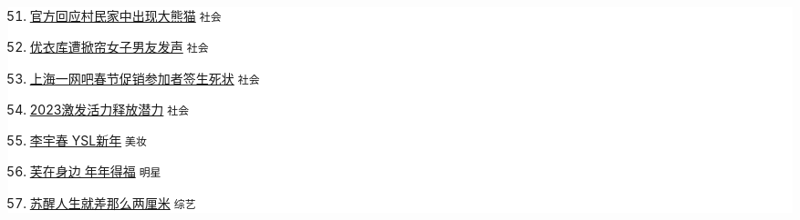 51. [官方回应村民家中出现大熊猫](https://m.weibo.cn/search?containerid=100103type%3D1%26t%3D10%26q%3D%23%E5%AE%98%E6%96%B9%E5%9B%9E%E5%BA%94%E6%9D%91%E6%B0%91%E5%AE%B6%E4%B8%AD%E5%87%BA%E7%8E%B0%E5%A4%A7%E7%86%8A%E7%8C%AB%23&stream_entry_id=31&isnewpage=1&extparam=seat%3D1%26dgr%3D0%26band_rank%3D48%26flag%3D0%26stream_entry_id%3D31%26lcate%3D5001%26q%3D%2523%25E5%25AE%2598%25E6%2596%25B9%25E5%259B%259E%25E5%25BA%2594%25E6%259D%2591%25E6%25B0%2591%25E5%25AE%25B6%25E4%25B8%25AD%25E5%2587%25BA%25E7%258E%25B0%25E5%25A4%25A7%25E7%2586%258A%25E7%258C%25AB%2523%26filter_type%3Drealtimehot%26pos%3D49%26realpos%3D48%26cate%3D5001%26c_type%3D31%26display_time%3D1672981454%26pre_seqid%3D1672981454358024313172&luicode=10000011&lfid=106003type%3D25%26t%3D3%26disable_hot%3D1%26filter_type%3Drealtimehot) `社会` 

52. [优衣库遭掀帘女子男友发声](https://m.weibo.cn/search?containerid=100103type%3D1%26t%3D10%26q%3D%23%E4%BC%98%E8%A1%A3%E5%BA%93%E9%81%AD%E6%8E%80%E5%B8%98%E5%A5%B3%E5%AD%90%E7%94%B7%E5%8F%8B%E5%8F%91%E5%A3%B0%23&stream_entry_id=31&isnewpage=1&extparam=seat%3D1%26dgr%3D0%26band_rank%3D49%26flag%3D0%26stream_entry_id%3D31%26lcate%3D5001%26q%3D%2523%25E4%25BC%2598%25E8%25A1%25A3%25E5%25BA%2593%25E9%2581%25AD%25E6%258E%2580%25E5%25B8%2598%25E5%25A5%25B3%25E5%25AD%2590%25E7%2594%25B7%25E5%258F%258B%25E5%258F%2591%25E5%25A3%25B0%2523%26filter_type%3Drealtimehot%26pos%3D50%26realpos%3D49%26cate%3D5001%26c_type%3D31%26display_time%3D1672981454%26pre_seqid%3D1672981454358024313172&luicode=10000011&lfid=106003type%3D25%26t%3D3%26disable_hot%3D1%26filter_type%3Drealtimehot) `社会` 

53. [上海一网吧春节促销参加者签生死状](https://m.weibo.cn/search?containerid=100103type%3D1%26t%3D10%26q%3D%23%E4%B8%8A%E6%B5%B7%E4%B8%80%E7%BD%91%E5%90%A7%E6%98%A5%E8%8A%82%E4%BF%83%E9%94%80%E5%8F%82%E5%8A%A0%E8%80%85%E7%AD%BE%E7%94%9F%E6%AD%BB%E7%8A%B6%23&stream_entry_id=31&isnewpage=1&extparam=seat%3D1%26dgr%3D0%26band_rank%3D50%26flag%3D0%26stream_entry_id%3D31%26lcate%3D5001%26q%3D%2523%25E4%25B8%258A%25E6%25B5%25B7%25E4%25B8%2580%25E7%25BD%2591%25E5%2590%25A7%25E6%2598%25A5%25E8%258A%2582%25E4%25BF%2583%25E9%2594%2580%25E5%258F%2582%25E5%258A%25A0%25E8%2580%2585%25E7%25AD%25BE%25E7%2594%259F%25E6%25AD%25BB%25E7%258A%25B6%2523%26filter_type%3Drealtimehot%26pos%3D51%26realpos%3D50%26cate%3D5001%26c_type%3D31%26display_time%3D1672981454%26pre_seqid%3D1672981454358024313172&luicode=10000011&lfid=106003type%3D25%26t%3D3%26disable_hot%3D1%26filter_type%3Drealtimehot) `社会` 

54. [2023激发活力释放潜力](https://m.weibo.cn/search?containerid=100103type%3D1%26t%3D10%26q%3D%232023%E6%BF%80%E5%8F%91%E6%B4%BB%E5%8A%9B%E9%87%8A%E6%94%BE%E6%BD%9C%E5%8A%9B%23&stream_entry_id=51&isnewpage=1&extparam=seat%3D1%26filter_type%3Drealtimehot%26pos%3D0%26dgr%3D0%26c_type%3D51%26cate%3D10103%26display_time%3D1672977867%26pre_seqid%3D16729778679300343397318&luicode=10000011&lfid=106003type%3D25%26t%3D3%26disable_hot%3D1%26filter_type%3Drealtimehot) `社会` 

55. [李宇春 YSL新年](https://m.weibo.cn/search?containerid=100103type%3D1%26t%3D10%26q%3D%23%E6%9D%8E%E5%AE%87%E6%98%A5+YSL%E6%96%B0%E5%B9%B4%23&stream_entry_id=31&isnewpage=1&extparam=seat%3D1%26dgr%3D0%26stream_entry_id%3D31%26filter_type%3Drealtimehot%26c_type%3D31%26adid%3D177404%26lcate%3D5001%26band_rank%3D4%26topic_ad%3D1%26q%3D%2523%25E6%259D%258E%25E5%25AE%2587%25E6%2598%25A5%2520YSL%25E6%2596%25B0%25E5%25B9%25B4%2523%26cate%3D5001%26pos%3D3%26display_time%3D1672977867%26pre_seqid%3D16729778679300343397318&luicode=10000011&lfid=106003type%3D25%26t%3D3%26disable_hot%3D1%26filter_type%3Drealtimehot) `美妆` 

56. [芙在身边 年年得福](https://m.weibo.cn/search?containerid=100103type%3D1%26t%3D10%26q%3D%23%E8%8A%99%E5%9C%A8%E8%BA%AB%E8%BE%B9+%E5%B9%B4%E5%B9%B4%E5%BE%97%E7%A6%8F%23&stream_entry_id=31&isnewpage=1&extparam=seat%3D1%26dgr%3D0%26stream_entry_id%3D31%26filter_type%3Drealtimehot%26c_type%3D31%26adid%3D177409%26lcate%3D5001%26band_rank%3D7%26topic_ad%3D1%26q%3D%2523%25E8%258A%2599%25E5%259C%25A8%25E8%25BA%25AB%25E8%25BE%25B9%2520%25E5%25B9%25B4%25E5%25B9%25B4%25E5%25BE%2597%25E7%25A6%258F%2523%26cate%3D5001%26pos%3D7%26display_time%3D1672977867%26pre_seqid%3D16729778679300343397318&luicode=10000011&lfid=106003type%3D25%26t%3D3%26disable_hot%3D1%26filter_type%3Drealtimehot) `明星` 

57. [苏醒人生就差那么两厘米](https://m.weibo.cn/search?containerid=100103type%3D1%26t%3D10%26q%3D%23%E8%8B%8F%E9%86%92%E4%BA%BA%E7%94%9F%E5%B0%B1%E5%B7%AE%E9%82%A3%E4%B9%88%E4%B8%A4%E5%8E%98%E7%B1%B3%23&stream_entry_id=31&isnewpage=1&extparam=seat%3D1%26realpos%3D10%26dgr%3D0%26stream_entry_id%3D31%26c_type%3D31%26filter_type%3Drealtimehot%26lcate%3D5001%26flag%3D1%26band_rank%3D10%26q%3D%2523%25E8%258B%258F%25E9%2586%2592%25E4%25BA%25BA%25E7%2594%259F%25E5%25B0%25B1%25E5%25B7%25AE%25E9%2582%25A3%25E4%25B9%2588%25E4%25B8%25A4%25E5%258E%2598%25E7%25B1%25B3%2523%26cate%3D5001%26pos%3D11%26display_time%3D1672977867%26pre_seqid%3D16729778679300343397318&luicode=10000011&lfid=106003type%3D25%26t%3D3%26disable_hot%3D1%26filter_type%3Drealtimehot) `综艺` 
